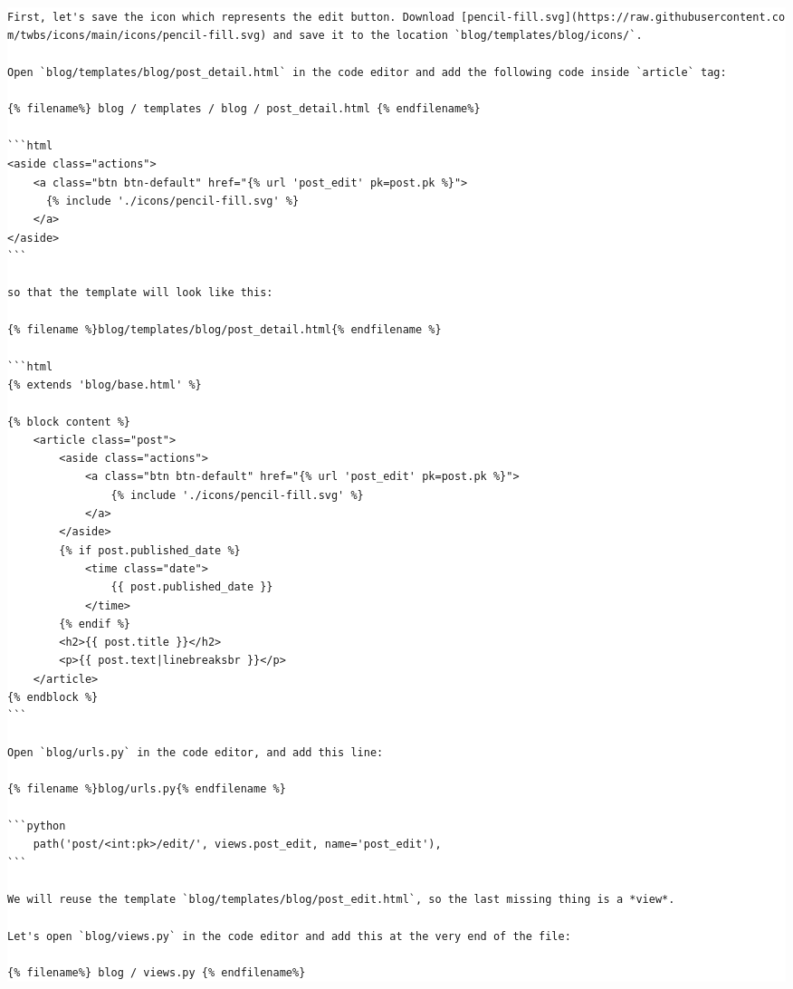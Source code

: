     First, let's save the icon which represents the edit button. Download [pencil-fill.svg](https://raw.githubusercontent.com/twbs/icons/main/icons/pencil-fill.svg) and save it to the location `blog/templates/blog/icons/`.
    
    Open `blog/templates/blog/post_detail.html` in the code editor and add the following code inside `article` tag:
    
    {% filename%} blog / templates / blog / post_detail.html {% endfilename%}
    
    ```html
    <aside class="actions">
        <a class="btn btn-default" href="{% url 'post_edit' pk=post.pk %}">
          {% include './icons/pencil-fill.svg' %}
        </a>
    </aside>
    ```
    
    so that the template will look like this:
    
    {% filename %}blog/templates/blog/post_detail.html{% endfilename %}
    
    ```html
    {% extends 'blog/base.html' %}
    
    {% block content %}
        <article class="post">
            <aside class="actions">
                <a class="btn btn-default" href="{% url 'post_edit' pk=post.pk %}">
                    {% include './icons/pencil-fill.svg' %}
                </a>
            </aside>
            {% if post.published_date %}
                <time class="date">
                    {{ post.published_date }}
                </time>
            {% endif %}
            <h2>{{ post.title }}</h2>
            <p>{{ post.text|linebreaksbr }}</p>
        </article>
    {% endblock %}
    ```
    
    Open `blog/urls.py` in the code editor, and add this line:
    
    {% filename %}blog/urls.py{% endfilename %}
    
    ```python
        path('post/<int:pk>/edit/', views.post_edit, name='post_edit'),
    ```
    
    We will reuse the template `blog/templates/blog/post_edit.html`, so the last missing thing is a *view*.
    
    Let's open `blog/views.py` in the code editor and add this at the very end of the file:
    
    {% filename%} blog / views.py {% endfilename%}
    